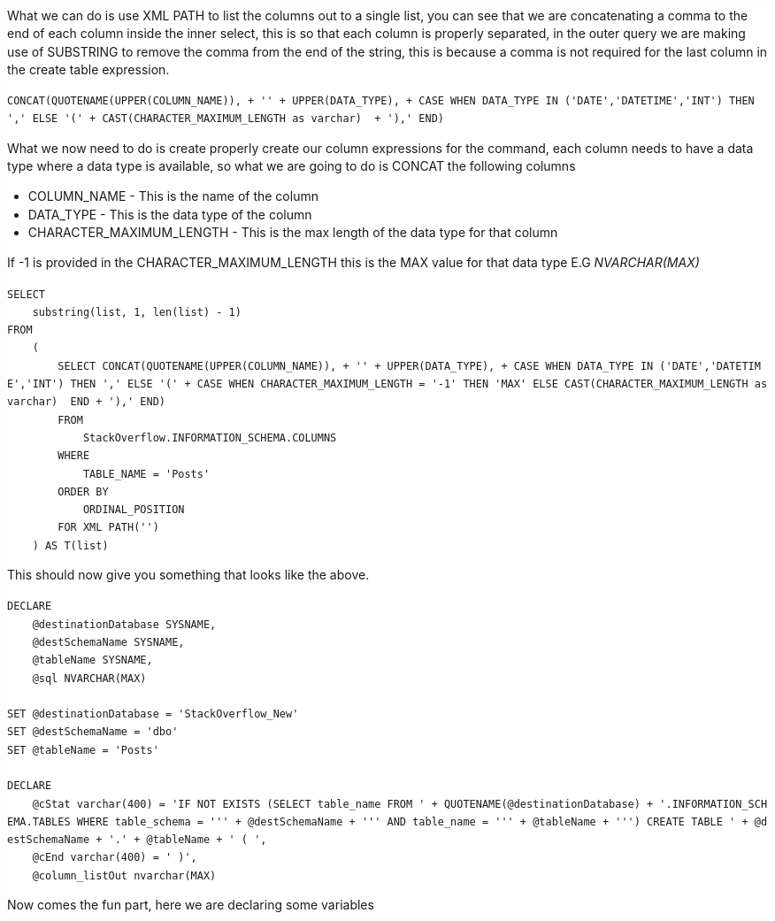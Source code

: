 What we can do is use XML PATH to list the columns out to a single list, you can see that we are concatenating a comma to the end of each column inside the inner select, this is so that each column is properly separated, in the outer query we are making use of SUBSTRING to remove the comma from the end of the string, this is because a comma is not required for the last column in the create table expression.

```
CONCAT(QUOTENAME(UPPER(COLUMN_NAME)), + '' + UPPER(DATA_TYPE), + CASE WHEN DATA_TYPE IN ('DATE','DATETIME','INT') THEN ',' ELSE '(' + CAST(CHARACTER_MAXIMUM_LENGTH as varchar)  + '),' END)
```

What we now need to do is create properly create our column expressions for the command, each column needs to have a data type where a data type is available, so what we are going to do is CONCAT the following columns 

- COLUMN_NAME - This is the name of the column
- DATA_TYPE - This is the data type of the column
- CHARACTER_MAXIMUM_LENGTH - This is the max length of the data type for that column

If -1 is provided in the CHARACTER_MAXIMUM_LENGTH this is the MAX value for that data type E.G *NVARCHAR(MAX)*

```
SELECT  
	substring(list, 1, len(list) - 1)
FROM   
	(
		SELECT CONCAT(QUOTENAME(UPPER(COLUMN_NAME)), + '' + UPPER(DATA_TYPE), + CASE WHEN DATA_TYPE IN ('DATE','DATETIME','INT') THEN ',' ELSE '(' + CASE WHEN CHARACTER_MAXIMUM_LENGTH = '-1' THEN 'MAX' ELSE CAST(CHARACTER_MAXIMUM_LENGTH as varchar)  END + '),' END)
		FROM 
			StackOverflow.INFORMATION_SCHEMA.COLUMNS
		WHERE  
			TABLE_NAME = 'Posts'
		ORDER BY 
			ORDINAL_POSITION
		FOR XML PATH('')
	) AS T(list)
```

This should now give you something that looks like the above. 

```
DECLARE 
	@destinationDatabase SYSNAME,
	@destSchemaName SYSNAME,
	@tableName SYSNAME,
	@sql NVARCHAR(MAX)

SET @destinationDatabase = 'StackOverflow_New'
SET @destSchemaName = 'dbo'
SET @tableName = 'Posts'

DECLARE
	@cStat varchar(400) = 'IF NOT EXISTS (SELECT table_name FROM ' + QUOTENAME(@destinationDatabase) + '.INFORMATION_SCHEMA.TABLES WHERE table_schema = ''' + @destSchemaName + ''' AND table_name = ''' + @tableName + ''') CREATE TABLE ' + @destSchemaName + '.' + @tableName + ' ( ',
	@cEnd varchar(400) = ' )',
	@column_listOut nvarchar(MAX)
```
Now comes the fun part, here we are declaring some variables 
